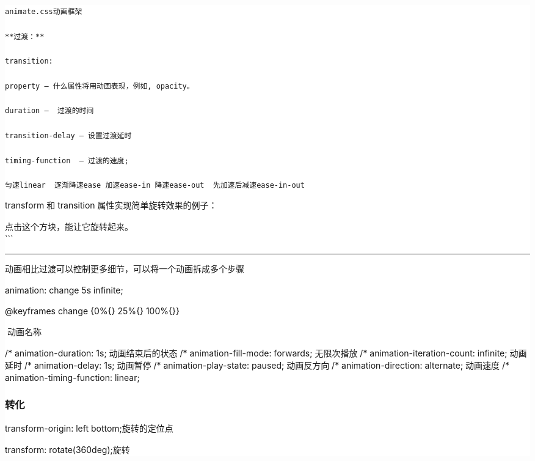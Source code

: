   ```
animate.css动画框架

**过渡：**

transition:

property – 什么属性将用动画表现，例如, opacity。

duration –  过渡的时间 

transition-delay – 设置过渡延时

timing-function  – 过渡的速度;

匀速linear  逐渐降速ease 加速ease-in 降速ease-out  先加速后减速ease-in-out

```
transform 和 transition 属性实现简单旋转效果的例子：

<div style="transition: transform 3s ease-in" 
  onclick="this.style.transform='rotate(360deg)'">
点击这个方块，能让它旋转起来。
</div>
```

**                                                                                                                                                                                                                                                                                                                                                                                                                                                                                                                                                                                                                                                                                                                                                                                                                                                                                                                                                       **

动画相比过渡可以控制更多细节，可以将一个动画拆成多个步骤

animation: change 5s infinite;

@keyframes change {0%{}	25%{}	100%{}}

​			动画名称

/*	animation-duration: 1s;
			动画结束后的状态
/*			animation-fill-mode: forwards;
			无限次播放
/*			animation-iteration-count: infinite;
			动画延时
/*			animation-delay: 1s;
			动画暂停
/*			animation-play-state: paused;
			动画反方向
/*			animation-direction: alternate;
			动画速度
/*			animation-timing-function: linear;

### 转化

transform-origin: left bottom;旋转的定位点

transform: rotate(360deg);旋转   

```